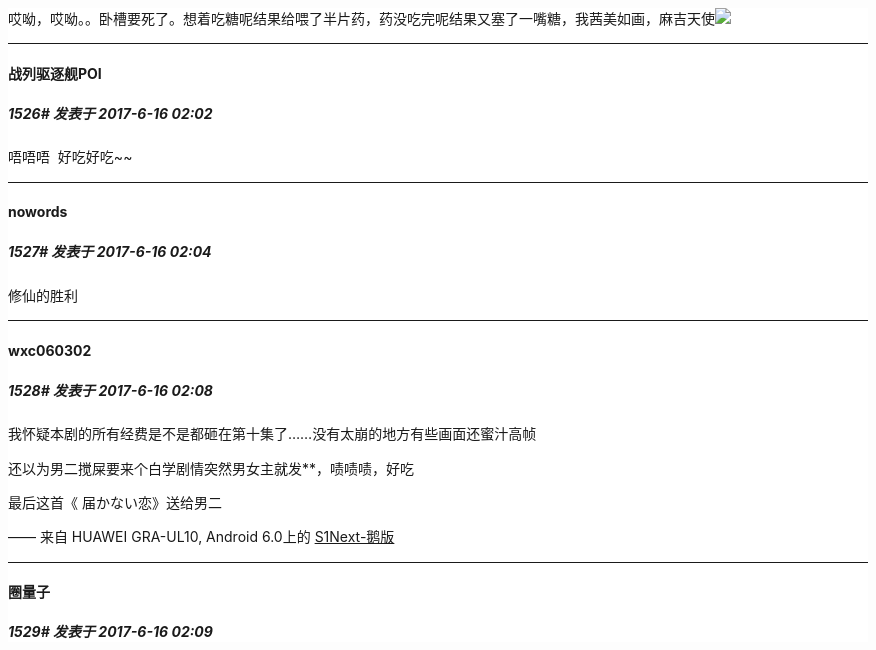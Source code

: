 


哎呦，哎呦。。卧槽要死了。想着吃糖呢结果给喂了半片药，药没吃完呢结果又塞了一嘴糖，我茜美如画，麻吉天使<img src="https://static.saraba1st.com/image/smiley/face2017/152.png" referrerpolicy="no-referrer">







*****

####  战列驱逐舰POI  
##### 1526#       发表于 2017-6-16 02:02




唔唔唔  好吃好吃~~







*****

####  nowords  
##### 1527#       发表于 2017-6-16 02:04




修仙的胜利







*****

####  wxc060302  
##### 1528#       发表于 2017-6-16 02:08




我怀疑本剧的所有经费是不是都砸在第十集了……没有太崩的地方有些画面还蜜汁高帧

还以为男二搅屎要来个白学剧情突然男女主就发**，啧啧啧，好吃

最后这首《 届かない恋》送给男二

—— 来自 HUAWEI GRA-UL10, Android 6.0上的 [S1Next-鹅版](http://www.coolapk.com/apk/me.ykrank.s1next)







*****

####  圈量子  
##### 1529#       发表于 2017-6-16 02:09
